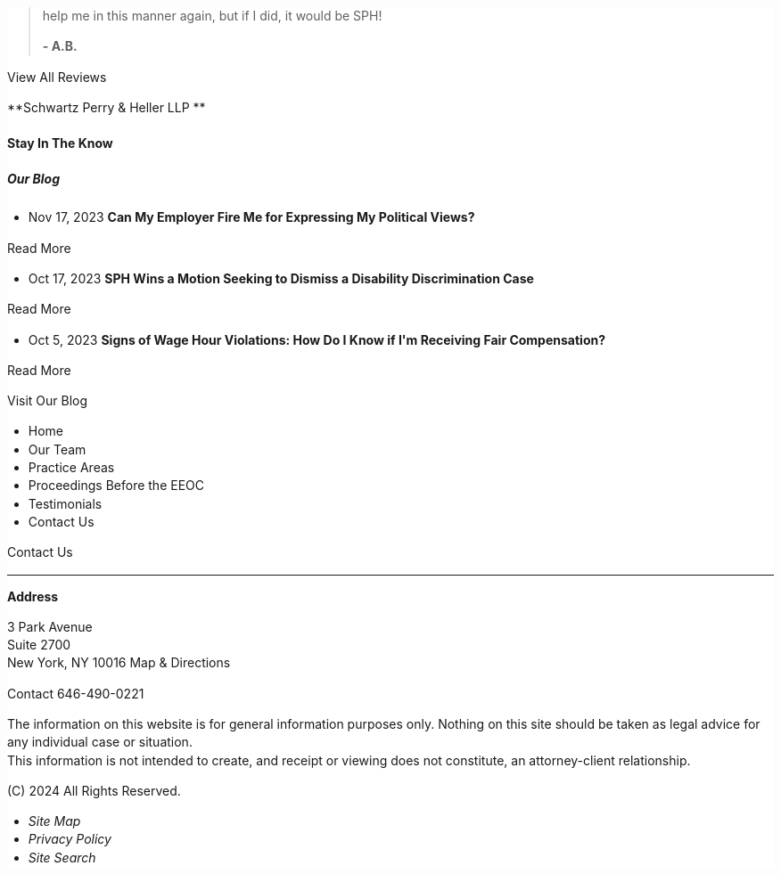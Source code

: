 > help me in this manner again, but if I did, it would be SPH!
>
> **\- A.B.**

View All Reviews

**Schwartz Perry & Heller LLP **

####  Stay In The Know

#####  Our Blog

  * Nov 17, 2023 **Can My Employer Fire Me for Expressing My Political Views?**

Read More

  * Oct 17, 2023 **SPH Wins a Motion Seeking to Dismiss a Disability Discrimination Case**

Read More

  * Oct 5, 2023 **Signs of Wage Hour Violations: How Do I Know if I'm Receiving Fair Compensation?**

Read More

Visit Our Blog

  * Home
  * Our Team
  * Practice Areas
  * Proceedings Before the EEOC
  * Testimonials
  * Contact Us

Contact Us

  *   *   *   * 

**Address**

3 Park Avenue  
Suite 2700  
New York, NY 10016  Map & Directions

Contact 646-490-0221

The information on this website is for general information purposes only.
Nothing on this site should be taken as legal advice for any individual case
or situation.  
This information is not intended to create, and receipt or viewing does not
constitute, an attorney-client relationship.

(C) 2024 All Rights Reserved.

  * _Site Map_
  * _Privacy Policy_
  * _Site Search_

